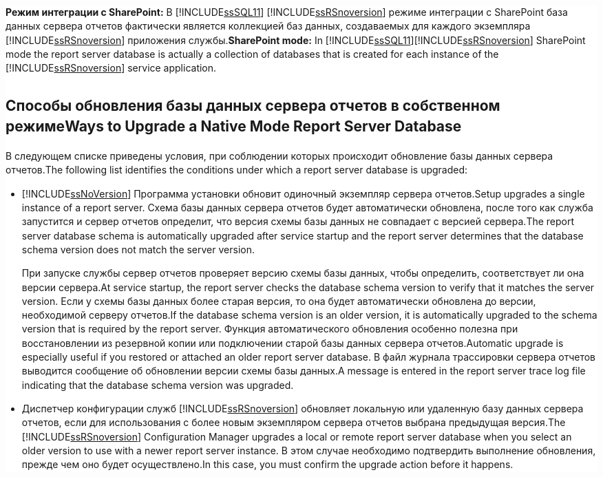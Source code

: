  <span data-ttu-id="dbe57-107">**Режим интеграции с SharePoint:** В [!INCLUDE[ssSQL11](../../includes/sssql11-md.md)] [!INCLUDE[ssRSnoversion](../../includes/ssrsnoversion-md.md)] режиме интеграции с SharePoint база данных сервера отчетов фактически является коллекцией баз данных, создаваемых для каждого экземпляра [!INCLUDE[ssRSnoversion](../../includes/ssrsnoversion-md.md)] приложения службы.</span><span class="sxs-lookup"><span data-stu-id="dbe57-107">**SharePoint mode:** In [!INCLUDE[ssSQL11](../../includes/sssql11-md.md)][!INCLUDE[ssRSnoversion](../../includes/ssrsnoversion-md.md)] SharePoint mode the report server database is actually a collection of databases that is created for each instance of the [!INCLUDE[ssRSnoversion](../../includes/ssrsnoversion-md.md)] service application.</span></span>  
  
## <a name="ways-to-upgrade-a-native-mode-report-server-database"></a><span data-ttu-id="dbe57-108">Способы обновления базы данных сервера отчетов в собственном режиме</span><span class="sxs-lookup"><span data-stu-id="dbe57-108">Ways to Upgrade a Native Mode Report Server Database</span></span>  
 <span data-ttu-id="dbe57-109">В следующем списке приведены условия, при соблюдении которых происходит обновление базы данных сервера отчетов.</span><span class="sxs-lookup"><span data-stu-id="dbe57-109">The following list identifies the conditions under which a report server database is upgraded:</span></span>  
  
-   [!INCLUDE[ssNoVersion](../../includes/ssnoversion-md.md)] <span data-ttu-id="dbe57-110">Программа установки обновит одиночный экземпляр сервера отчетов.</span><span class="sxs-lookup"><span data-stu-id="dbe57-110">Setup upgrades a single instance of a report server.</span></span> <span data-ttu-id="dbe57-111">Схема базы данных сервера отчетов будет автоматически обновлена, после того как служба запустится и сервер отчетов определит, что версия схемы базы данных не совпадает с версией сервера.</span><span class="sxs-lookup"><span data-stu-id="dbe57-111">The report server database schema is automatically upgraded after service startup and the report server determines that the database schema version does not match the server version.</span></span>  
  
     <span data-ttu-id="dbe57-112">При запуске службы сервер отчетов проверяет версию схемы базы данных, чтобы определить, соответствует ли она версии сервера.</span><span class="sxs-lookup"><span data-stu-id="dbe57-112">At service startup, the report server checks the database schema version to verify that it matches the server version.</span></span> <span data-ttu-id="dbe57-113">Если у схемы базы данных более старая версия, то она будет автоматически обновлена до версии, необходимой серверу отчетов.</span><span class="sxs-lookup"><span data-stu-id="dbe57-113">If the database schema version is an older version, it is automatically upgraded to the schema version that is required by the report server.</span></span> <span data-ttu-id="dbe57-114">Функция автоматического обновления особенно полезна при восстановлении из резервной копии или подключении старой базы данных сервера отчетов.</span><span class="sxs-lookup"><span data-stu-id="dbe57-114">Automatic upgrade is especially useful if you restored or attached an older report server database.</span></span> <span data-ttu-id="dbe57-115">В файл журнала трассировки сервера отчетов выводится сообщение об обновлении версии схемы базы данных.</span><span class="sxs-lookup"><span data-stu-id="dbe57-115">A message is entered in the report server trace log file indicating that the database schema version was upgraded.</span></span>  
  
-   <span data-ttu-id="dbe57-116">Диспетчер конфигурации служб [!INCLUDE[ssRSnoversion](../../includes/ssrsnoversion-md.md)] обновляет локальную или удаленную базу данных сервера отчетов, если для использования с более новым экземпляром сервера отчетов выбрана предыдущая версия.</span><span class="sxs-lookup"><span data-stu-id="dbe57-116">The [!INCLUDE[ssRSnoversion](../../includes/ssrsnoversion-md.md)] Configuration Manager upgrades a local or remote report server database when you select an older version to use with a newer report server instance.</span></span> <span data-ttu-id="dbe57-117">В этом случае необходимо подтвердить выполнение обновления, прежде чем оно будет осуществлено.</span><span class="sxs-lookup"><span data-stu-id="dbe57-117">In this case, you must confirm the upgrade action before it happens.</span></span>  
  